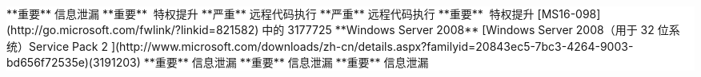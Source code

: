 </td>
<td style="border:1px solid black;">
**重要**  
信息泄漏

</td>
<td style="border:1px solid black;">
**重要**   
特权提升

</td>
<td style="border:1px solid black;">
**严重**  
远程代码执行

</td>
<td style="border:1px solid black;">
**严重**  
远程代码执行

</td>
<td style="border:1px solid black;">
**重要**   
特权提升

</td>
<td style="border:1px solid black;">
[MS16-098](http://go.microsoft.com/fwlink/?linkid=821582) 中的 3177725

</td>
</tr>
<tr>
<td style="border:1px solid black;" colspan="9">
**Windows Server 2008**

</td>
</tr>
<tr>
<td style="border:1px solid black;">
[Windows Server 2008（用于 32 位系统）Service Pack 2  
](http://www.microsoft.com/downloads/zh-cn/details.aspx?familyid=20843ec5-7bc3-4264-9003-bd656f72535e)(3191203)

</td>
<td style="border:1px solid black;">
**重要**  
信息泄漏

</td>
<td style="border:1px solid black;">
**重要**  
信息泄漏

</td>
<td style="border:1px solid black;">
**重要**  
信息泄漏
